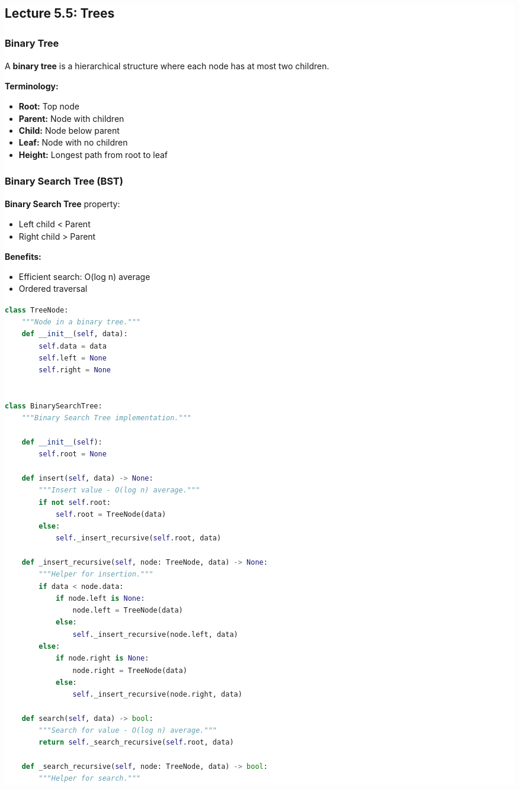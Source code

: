 
## Lecture 5.5: Trees

### Binary Tree

A **binary tree** is a hierarchical structure where each node has at most two children.

**Terminology:**
- **Root:** Top node
- **Parent:** Node with children
- **Child:** Node below parent
- **Leaf:** Node with no children
- **Height:** Longest path from root to leaf

### Binary Search Tree (BST)

**Binary Search Tree** property:
- Left child < Parent
- Right child > Parent

**Benefits:**
- Efficient search: O(log n) average
- Ordered traversal

```python
class TreeNode:
    """Node in a binary tree."""
    def __init__(self, data):
        self.data = data
        self.left = None
        self.right = None


class BinarySearchTree:
    """Binary Search Tree implementation."""
    
    def __init__(self):
        self.root = None
    
    def insert(self, data) -> None:
        """Insert value - O(log n) average."""
        if not self.root:
            self.root = TreeNode(data)
        else:
            self._insert_recursive(self.root, data)
    
    def _insert_recursive(self, node: TreeNode, data) -> None:
        """Helper for insertion."""
        if data < node.data:
            if node.left is None:
                node.left = TreeNode(data)
            else:
                self._insert_recursive(node.left, data)
        else:
            if node.right is None:
                node.right = TreeNode(data)
            else:
                self._insert_recursive(node.right, data)
    
    def search(self, data) -> bool:
        """Search for value - O(log n) average."""
        return self._search_recursive(self.root, data)
    
    def _search_recursive(self, node: TreeNode, data) -> bool:
        """Helper for search."""
```